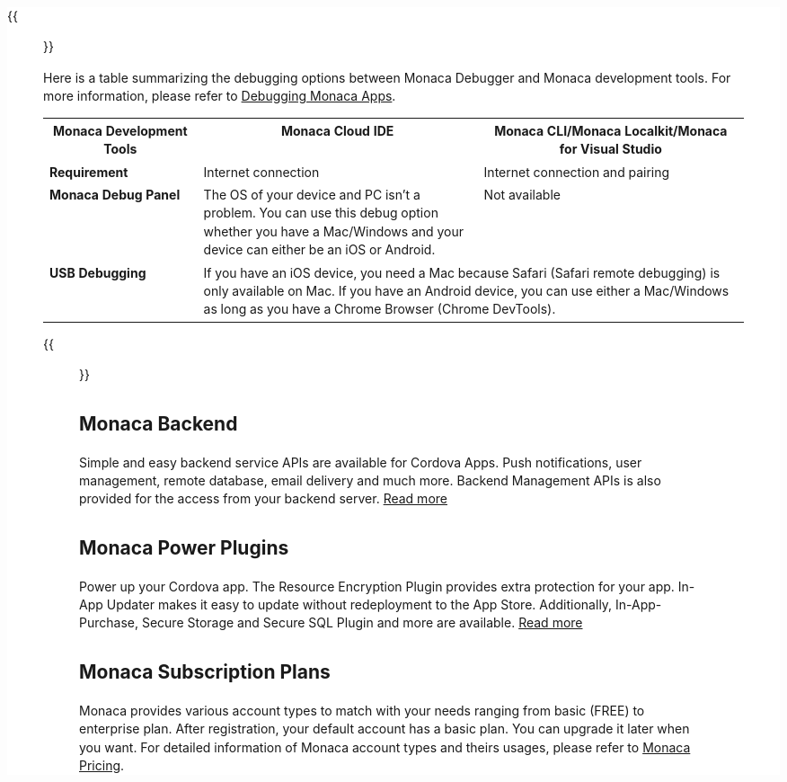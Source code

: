 {{<figure src="/images/monaca_intro/2.png" title="Monaca Debugger App" width="300">}}


Here is a table summarizing the debugging options between Monaca
Debugger and Monaca development tools. For more information, please
refer to [Debugging Monaca Apps](/en/products_guide/debugger/debug/).


<table class="small">
    <tr>
        <th width="22%">Monaca Development Tools</th>
        <th>Monaca Cloud IDE</th>
        <th width="38%">Monaca CLI/Monaca Localkit/Monaca for Visual Studio</th>
    </tr>
    <tr>
        <td><b>Requirement</b></td>
        <td>Internet connection</td>
        <td>Internet connection and pairing</td>
    </tr>
    <tr>
        <td><b>Monaca Debug Panel</b></td>
        <td>The OS of your device and PC isn’t a problem. You can use this debug option whether you have a Mac/Windows and your device can either be an iOS or Android.</td>
        <td>Not available</td>
    </tr>
    <tr>
        <td><b>USB Debugging</b></td>
        <td colspan="2">If you have an iOS device, you need a Mac because Safari (Safari remote debugging) is only available on Mac. If you have an Android device, you can use either a Mac/Windows as long as you have a Chrome Browser (Chrome DevTools).</td>
    </tr>
</table>

{{<figure src="/images/monaca_intro/6.png" title="Relationship between Monaca Debugger and Monaca Development Tools">}}

## Monaca Backend

Simple and easy backend service APIs are available for Cordova Apps. Push notifications, user management, remote database, email delivery and much more. Backend Management APIs is also provided for the access from your backend server. [Read more](../backend)

## Monaca Power Plugins

Power up your Cordova app. The Resource Encryption Plugin provides extra protection for your app. In-App Updater makes it easy to update without redeployment to the App Store. Additionally, In-App-Purchase, Secure Storage and Secure SQL Plugin and more are available. [Read more](/en/reference/power_plugins/)

## Monaca Subscription Plans

Monaca provides various account types to match with your needs ranging
from basic (FREE) to enterprise plan. After registration, your default
account has a basic plan. You can upgrade it later when you want. For
detailed information of Monaca account types and theirs usages, please
refer to [Monaca Pricing](https://monaca.io/pricing.html).
